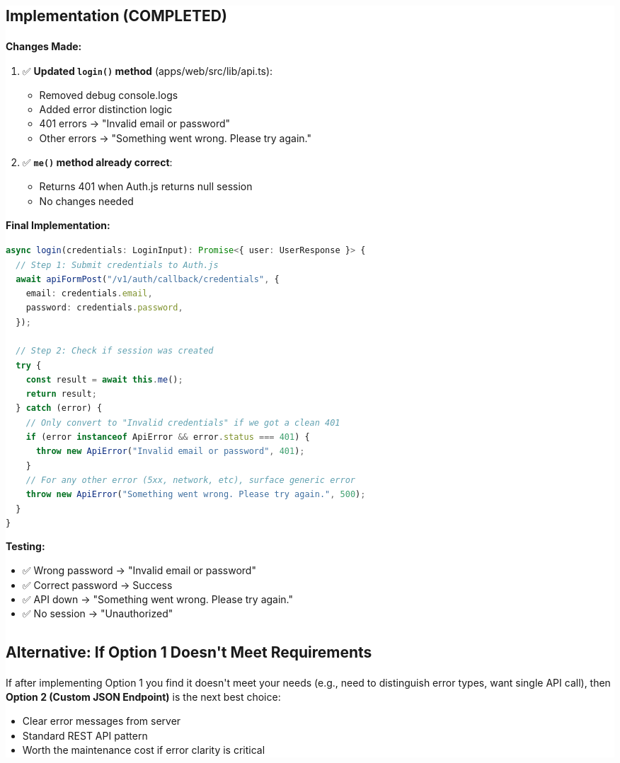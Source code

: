 ## Implementation (COMPLETED)

**Changes Made:**

1. ✅ **Updated `login()` method** (apps/web/src/lib/api.ts):
   - Removed debug console.logs
   - Added error distinction logic
   - 401 errors → "Invalid email or password"
   - Other errors → "Something went wrong. Please try again."

2. ✅ **`me()` method already correct**:
   - Returns 401 when Auth.js returns null session
   - No changes needed

**Final Implementation:**
```typescript
async login(credentials: LoginInput): Promise<{ user: UserResponse }> {
  // Step 1: Submit credentials to Auth.js
  await apiFormPost("/v1/auth/callback/credentials", {
    email: credentials.email,
    password: credentials.password,
  });

  // Step 2: Check if session was created
  try {
    const result = await this.me();
    return result;
  } catch (error) {
    // Only convert to "Invalid credentials" if we got a clean 401
    if (error instanceof ApiError && error.status === 401) {
      throw new ApiError("Invalid email or password", 401);
    }
    // For any other error (5xx, network, etc), surface generic error
    throw new ApiError("Something went wrong. Please try again.", 500);
  }
}
```

**Testing:**
- ✅ Wrong password → "Invalid email or password"
- ✅ Correct password → Success
- ✅ API down → "Something went wrong. Please try again."
- ✅ No session → "Unauthorized"

## Alternative: If Option 1 Doesn't Meet Requirements

If after implementing Option 1 you find it doesn't meet your needs (e.g., need to distinguish error types, want single API call), then **Option 2 (Custom JSON Endpoint)** is the next best choice:

- Clear error messages from server
- Standard REST API pattern
- Worth the maintenance cost if error clarity is critical
